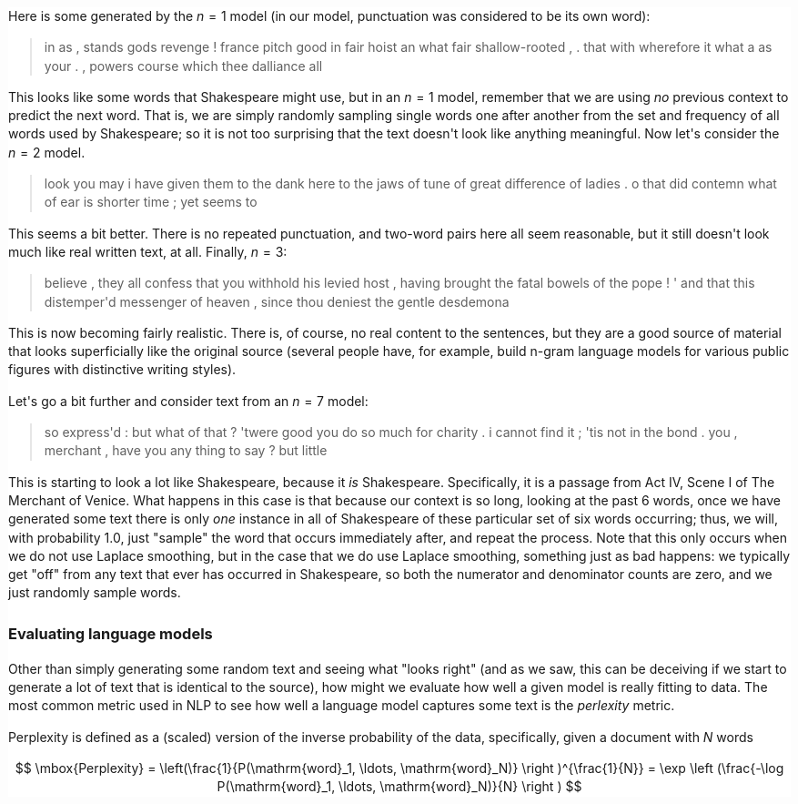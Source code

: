 Here is some generated by the $n=1$ model (in our model, punctuation was considered to be its own word):

> in as , stands gods revenge ! france pitch good in fair hoist an what fair shallow-rooted , . that with wherefore it what a as your . , powers course which thee dalliance all

This looks like some words that Shakespeare might use, but in an $n=1$ model, remember that we are using _no_ previous context to predict the next word.  That is, we are simply randomly sampling single words one after another from the set and frequency of all words used by Shakespeare; so it is not too surprising that the text doesn't look like anything meaningful.  Now let's consider the $n=2$ model.

> look you may i have given them to the dank here to the jaws of tune of great difference of ladies . o that did contemn what of ear is shorter time ; yet seems to

This seems a bit better. There is no repeated punctuation, and two-word pairs here all seem reasonable, but it still doesn't look much like real written text, at all.  Finally, $n=3$:

> believe , they all confess that you withhold his levied host , having brought the fatal bowels of the pope ! ' and that this distemper'd messenger of heaven , since thou deniest the gentle desdemona

This is now becoming fairly realistic.  There is, of course, no real content to the sentences, but they are a good source of material that looks superficially like the original source (several people have, for example, build n-gram language models for various public figures with distinctive writing styles).

Let's go a bit further and consider text from an $n=7$ model:

> so express'd : but what of that ? 'twere good you do so much for charity . i cannot find it ; 'tis not in the bond . you , merchant , have you any thing to say ? but little

This is starting to look a lot like Shakespeare, because it _is_ Shakespeare.  Specifically, it is a passage from Act IV, Scene I of The Merchant of Venice.  What happens in this case is that because our context is so long, looking at the past 6 words, once we have generated some text there is only _one_ instance in all of Shakespeare of these particular set of six words occurring; thus, we will, with probability 1.0, just "sample" the word that occurs immediately after, and repeat the process.  Note that this only occurs when we do not use Laplace smoothing, but in the case that we do use Laplace smoothing, something just as bad happens: we typically get "off" from any text that ever has occurred in Shakespeare, so both the numerator and denominator counts are zero, and we just randomly sample words.

### Evaluating language models

Other than simply generating some random text and seeing what "looks right" (and as we saw, this can be deceiving if we start to generate a lot of text that is identical to the source), how might we evaluate how well a given model is really fitting to data.  The most common metric used in NLP to see how well a language model captures some text is the _perlexity_ metric.

Perplexity is defined as a (scaled) version of the inverse probability of the data, specifically, given a document with $N$ words

$$
\mbox{Perplexity} = \left(\frac{1}{P(\mathrm{word}_1, \ldots, \mathrm{word}_N)} \right )^{\frac{1}{N}} = \exp \left (\frac{-\log P(\mathrm{word}_1, \ldots, \mathrm{word}_N)}{N} \right )
$$
